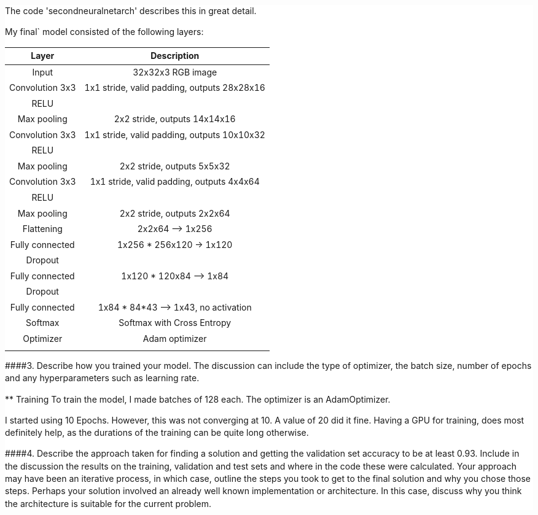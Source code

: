 The code 'secondneuralnetarch' describes this in great detail.


My final` model consisted of the following layers:

| Layer         		|     Description	        					| 
|:---------------------:|:---------------------------------------------:| 
| Input         		| 32x32x3 RGB image   							| 
| Convolution 3x3     	| 1x1 stride, valid padding, outputs 28x28x16 	|
| RELU					|												|
| Max pooling	      	| 2x2 stride,  outputs 14x14x16 				|
| Convolution 3x3     	| 1x1 stride, valid padding, outputs 10x10x32 	|
| RELU					|												|
| Max pooling	      	| 2x2 stride,  outputs 5x5x32   				|
| Convolution 3x3     	| 1x1 stride, valid padding, outputs 4x4x64 	|
| RELU					|												|
| Max pooling	      	| 2x2 stride,  outputs 2x2x64   				|
| Flattening     	    | 2x2x64 --> 1x256  							|
| Fully connected		| 1x256 * 256x120 -> 1x120        				|
| Dropout       		|           									|
| Fully connected		| 1x120 * 120x84 --> 1x84						|
| Dropout       		|           									|
| Fully connected		| 1x84 * 84*43 --> 1x43, no activation  		|
| Softmax				| Softmax with Cross Entropy 					|
| Optimizer				| Adam optimizer   							    |
|						|												|
 


####3. Describe how you trained your model. The discussion can include the type of optimizer, the batch size, number of epochs and any hyperparameters such as learning rate.

** Training 
To train the model, I made batches of 128 each. 
The optimizer is an AdamOptimizer. 

I started using 10 Epochs. However, this was not converging at 10. A value of 20 did it fine. 
Having a GPU for training, does most definitely help, as the durations of the training can be quite long otherwise.


####4. Describe the approach taken for finding a solution and getting the validation set accuracy to be at least 0.93. Include in the discussion the results on the training, validation and test sets and where in the code these were calculated. Your approach may have been an iterative process, in which case, outline the steps you took to get to the final solution and why you chose those steps. Perhaps your solution involved an already well known implementation or architecture. In this case, discuss why you think the architecture is suitable for the current problem.
